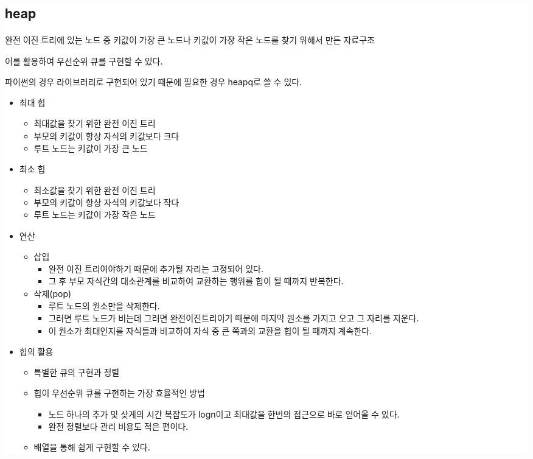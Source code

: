 ## heap

완전 이진 트리에 있는 노드 중 키값이 가장 큰 노드나 키값이 가장 작은 노드를 찾기 위해서 만든 자료구조

이를 활용하여 우선순위 큐를 구현할 수 있다.

파이썬의 경우 라이브러리로 구현되어 있기 때문에 필요한 경우 heapq로 쓸 수 있다.

- 최대 힙
  - 최대값을 찾기 위한 완전 이진 트리
  - 부모의 키값이 항상 자식의 키값보다 크다
  - 루트 노드는 키값이 가장 큰 노드
  
- 최소 힙
  - 최소값을 찾기 위한 완전 이진 트리
  - 부모의 키값이 항상 자식의 키값보다 작다
  - 루트 노드는 키값이 가장 작은 노드

- 연산
  - 삽입
    - 완전 이진 트리여야하기 때문에 추가될 자리는 고정되어 있다.
    - 그 후 부모 자식간의 대소관계를 비교하여 교환하는 행위를 힙이 될 때까지 반복한다.
  - 삭제(pop)
    - 루트 노드의 원소만을 삭제한다.
    - 그러면 루트 노드가 비는데 그러면 완전이진트리이기 때문에 마지막 원소를 가지고 오고 그 자리를 지운다.
    - 이 원소가 최대인지를 자식들과 비교하여 자식 중 큰 쪽과의 교환을 힙이 될 때까지 계속한다.
  
- 힙의 활용

  - 특별한 큐의 구현과 정렬

  - 힙이 우선순위 큐를 구현하는 가장 효율적인 방법

    - 노드 하나의 추가 및 샂게의 시간 복잡도가 logn이고 최대값을 한번의 접근으로 바로 얻어올 수 있다.
    - 완전 정렬보다 관리 비용도 적은 편이다.

  - 배열을 통해 쉽게 구현할 수 있다.

    